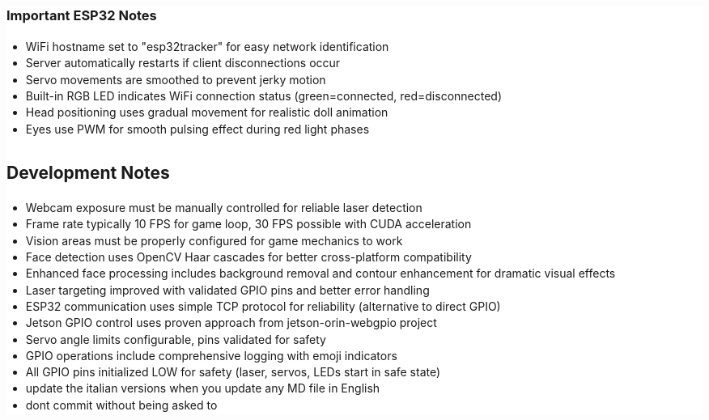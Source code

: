 ### Important ESP32 Notes
- WiFi hostname set to "esp32tracker" for easy network identification
- Server automatically restarts if client disconnections occur
- Servo movements are smoothed to prevent jerky motion
- Built-in RGB LED indicates WiFi connection status (green=connected, red=disconnected)
- Head positioning uses gradual movement for realistic doll animation
- Eyes use PWM for smooth pulsing effect during red light phases

## Development Notes

- Webcam exposure must be manually controlled for reliable laser detection
- Frame rate typically 10 FPS for game loop, 30 FPS possible with CUDA acceleration
- Vision areas must be properly configured for game mechanics to work
- Face detection uses OpenCV Haar cascades for better cross-platform compatibility
- Enhanced face processing includes background removal and contour enhancement for dramatic visual effects
- Laser targeting improved with validated GPIO pins and better error handling
- ESP32 communication uses simple TCP protocol for reliability (alternative to direct GPIO)
- Jetson GPIO control uses proven approach from jetson-orin-webgpio project
- Servo angle limits configurable, pins validated for safety
- GPIO operations include comprehensive logging with emoji indicators
- All GPIO pins initialized LOW for safety (laser, servos, LEDs start in safe state)
- update the italian versions when you update any MD file in English
- dont commit without being asked to